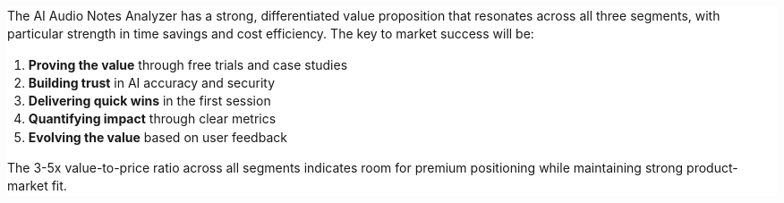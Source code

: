 The AI Audio Notes Analyzer has a strong, differentiated value proposition that resonates across all three segments, with particular strength in time savings and cost efficiency. The key to market success will be:

1. **Proving the value** through free trials and case studies
2. **Building trust** in AI accuracy and security
3. **Delivering quick wins** in the first session
4. **Quantifying impact** through clear metrics
5. **Evolving the value** based on user feedback

The 3-5x value-to-price ratio across all segments indicates room for premium positioning while maintaining strong product-market fit.